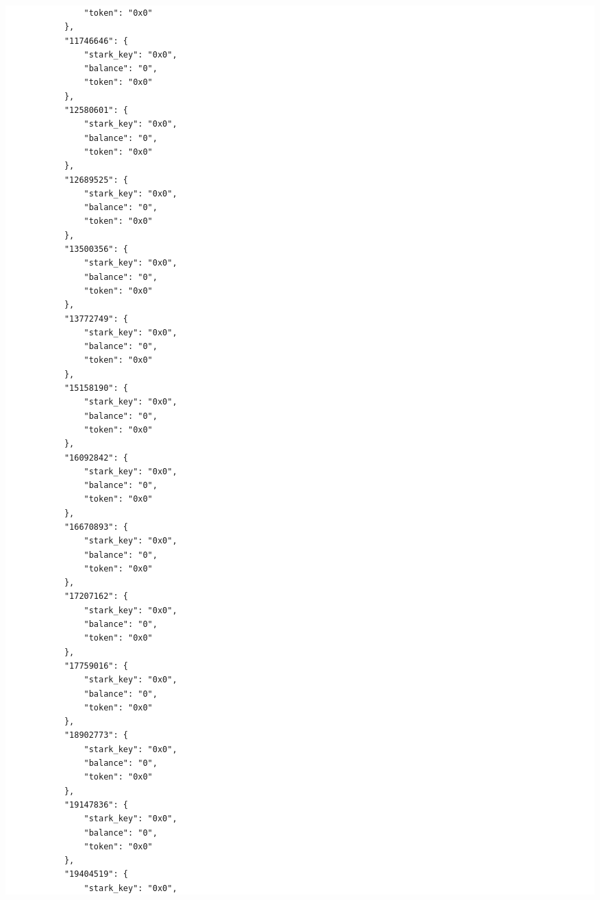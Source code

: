                     "token": "0x0"
                },
                "11746646": {
                    "stark_key": "0x0",
                    "balance": "0",
                    "token": "0x0"
                },
                "12580601": {
                    "stark_key": "0x0",
                    "balance": "0",
                    "token": "0x0"
                },
                "12689525": {
                    "stark_key": "0x0",
                    "balance": "0",
                    "token": "0x0"
                },
                "13500356": {
                    "stark_key": "0x0",
                    "balance": "0",
                    "token": "0x0"
                },
                "13772749": {
                    "stark_key": "0x0",
                    "balance": "0",
                    "token": "0x0"
                },
                "15158190": {
                    "stark_key": "0x0",
                    "balance": "0",
                    "token": "0x0"
                },
                "16092842": {
                    "stark_key": "0x0",
                    "balance": "0",
                    "token": "0x0"
                },
                "16670893": {
                    "stark_key": "0x0",
                    "balance": "0",
                    "token": "0x0"
                },
                "17207162": {
                    "stark_key": "0x0",
                    "balance": "0",
                    "token": "0x0"
                },
                "17759016": {
                    "stark_key": "0x0",
                    "balance": "0",
                    "token": "0x0"
                },
                "18902773": {
                    "stark_key": "0x0",
                    "balance": "0",
                    "token": "0x0"
                },
                "19147836": {
                    "stark_key": "0x0",
                    "balance": "0",
                    "token": "0x0"
                },
                "19404519": {
                    "stark_key": "0x0",